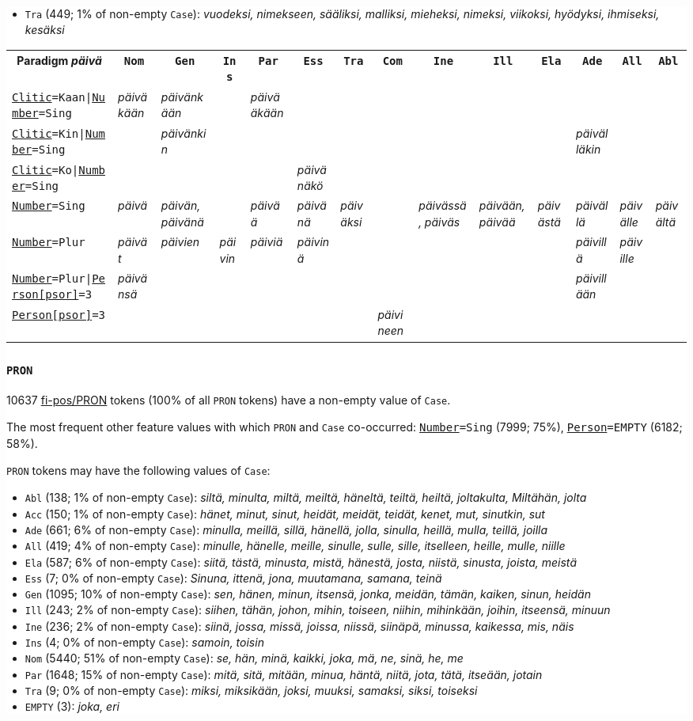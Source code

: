 * `Tra` (449; 1% of non-empty `Case`): <em>vuodeksi, nimekseen, sääliksi, malliksi, mieheksi, nimeksi, viikoksi, hyödyksi, ihmiseksi, kesäksi</em>

<table>
  <tr><th>Paradigm <i>päivä</i></th><th><tt>Nom</tt></th><th><tt>Gen</tt></th><th><tt>Ins</tt></th><th><tt>Par</tt></th><th><tt>Ess</tt></th><th><tt>Tra</tt></th><th><tt>Com</tt></th><th><tt>Ine</tt></th><th><tt>Ill</tt></th><th><tt>Ela</tt></th><th><tt>Ade</tt></th><th><tt>All</tt></th><th><tt>Abl</tt></th></tr>
  <tr><td><tt><a href="Clitic.html">Clitic</a>=Kaan|<a href="Number.html">Number</a>=Sing</tt></td><td><em>päiväkään</em></td><td><em>päivänkään</em></td><td></td><td><em>päivääkään</em></td><td></td><td></td><td></td><td></td><td></td><td></td><td></td><td></td><td></td></tr>
  <tr><td><tt><a href="Clitic.html">Clitic</a>=Kin|<a href="Number.html">Number</a>=Sing</tt></td><td></td><td><em>päivänkin</em></td><td></td><td></td><td></td><td></td><td></td><td></td><td></td><td></td><td><em>päivälläkin</em></td><td></td><td></td></tr>
  <tr><td><tt><a href="Clitic.html">Clitic</a>=Ko|<a href="Number.html">Number</a>=Sing</tt></td><td></td><td></td><td></td><td></td><td><em>päivänäkö</em></td><td></td><td></td><td></td><td></td><td></td><td></td><td></td><td></td></tr>
  <tr><td><tt><a href="Number.html">Number</a>=Sing</tt></td><td><em>päivä</em></td><td><em>päivän, päivänä</em></td><td></td><td><em>päivää</em></td><td><em>päivänä</em></td><td><em>päiväksi</em></td><td></td><td><em>päivässä, päiväs</em></td><td><em>päivään, päivää</em></td><td><em>päivästä</em></td><td><em>päivällä</em></td><td><em>päivälle</em></td><td><em>päivältä</em></td></tr>
  <tr><td><tt><a href="Number.html">Number</a>=Plur</tt></td><td><em>päivät</em></td><td><em>päivien</em></td><td><em>päivin</em></td><td><em>päiviä</em></td><td><em>päivinä</em></td><td></td><td></td><td></td><td></td><td></td><td><em>päivillä</em></td><td><em>päiville</em></td><td></td></tr>
  <tr><td><tt><a href="Number.html">Number</a>=Plur|<a href="Person[psor].html">Person[psor]</a>=3</tt></td><td><em>päivänsä</em></td><td></td><td></td><td></td><td></td><td></td><td></td><td></td><td></td><td></td><td><em>päivillään</em></td><td></td><td></td></tr>
  <tr><td><tt><a href="Person[psor].html">Person[psor]</a>=3</tt></td><td></td><td></td><td></td><td></td><td></td><td></td><td><em>päivineen</em></td><td></td><td></td><td></td><td></td><td></td><td></td></tr>
</table>

### `PRON`

10637 [fi-pos/PRON]() tokens (100% of all `PRON` tokens) have a non-empty value of `Case`.

The most frequent other feature values with which `PRON` and `Case` co-occurred: <tt><a href="Number.html">Number</a>=Sing</tt> (7999; 75%), <tt><a href="Person.html">Person</a>=EMPTY</tt> (6182; 58%).

`PRON` tokens may have the following values of `Case`:

* `Abl` (138; 1% of non-empty `Case`): <em>siltä, minulta, miltä, meiltä, häneltä, teiltä, heiltä, joltakulta, Miltähän, jolta</em>
* `Acc` (150; 1% of non-empty `Case`): <em>hänet, minut, sinut, heidät, meidät, teidät, kenet, mut, sinutkin, sut</em>
* `Ade` (661; 6% of non-empty `Case`): <em>minulla, meillä, sillä, hänellä, jolla, sinulla, heillä, mulla, teillä, joilla</em>
* `All` (419; 4% of non-empty `Case`): <em>minulle, hänelle, meille, sinulle, sulle, sille, itselleen, heille, mulle, niille</em>
* `Ela` (587; 6% of non-empty `Case`): <em>siitä, tästä, minusta, mistä, hänestä, josta, niistä, sinusta, joista, meistä</em>
* `Ess` (7; 0% of non-empty `Case`): <em>Sinuna, ittenä, jona, muutamana, samana, teinä</em>
* `Gen` (1095; 10% of non-empty `Case`): <em>sen, hänen, minun, itsensä, jonka, meidän, tämän, kaiken, sinun, heidän</em>
* `Ill` (243; 2% of non-empty `Case`): <em>siihen, tähän, johon, mihin, toiseen, niihin, mihinkään, joihin, itseensä, minuun</em>
* `Ine` (236; 2% of non-empty `Case`): <em>siinä, jossa, missä, joissa, niissä, siinäpä, minussa, kaikessa, mis, näis</em>
* `Ins` (4; 0% of non-empty `Case`): <em>samoin, toisin</em>
* `Nom` (5440; 51% of non-empty `Case`): <em>se, hän, minä, kaikki, joka, mä, ne, sinä, he, me</em>
* `Par` (1648; 15% of non-empty `Case`): <em>mitä, sitä, mitään, minua, häntä, niitä, jota, tätä, itseään, jotain</em>
* `Tra` (9; 0% of non-empty `Case`): <em>miksi, miksikään, joksi, muuksi, samaksi, siksi, toiseksi</em>
* `EMPTY` (3): <em>joka, eri</em>